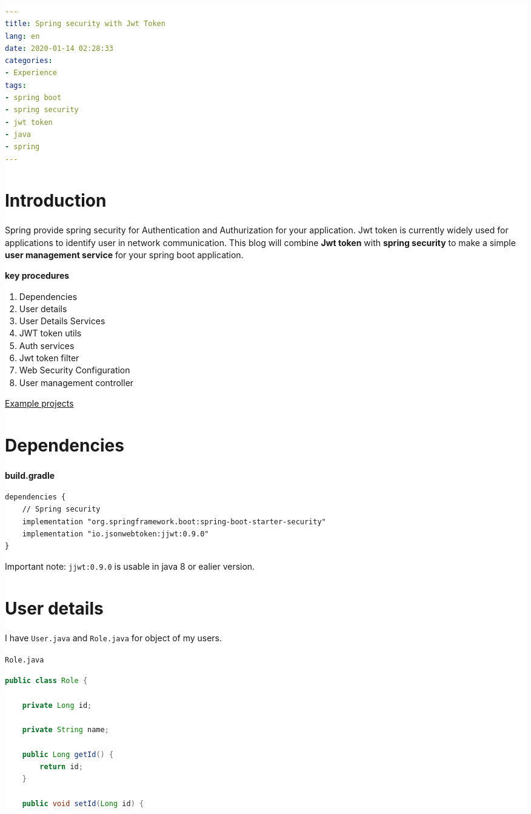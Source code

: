 ```yaml
---
title: Spring security with Jwt Token
lang: en
date: 2020-01-14 02:28:33
categories:
- Experience
tags:
- spring boot
- spring security
- jwt token
- java
- spring
---
```

# Introduction
Spring provide spring security for Authentication and Authurization for your application. Jwt token is currently widely used for applications to identify user in network communication.
This blog will combine **Jwt token** with **spring security** to make a simple **user management service** for your spring boot application.

**key procedures**
1. Dependencies
2. User details
3. User Details Services
4. JWT token utils
5. Auth services
6. Jwt token filter
7. Web Security Configuration
8. User management controller

[Example projects](https://github.com/qiusiyuan/springboot-play/tree/master/helloworld/src/main/java/com/qiusiyuan/helloworld)

# Dependencies
**build.gradle**
```
dependencies {
    // Spring security
    implementation "org.springframework.boot:spring-boot-starter-security"
	implementation "io.jsonwebtoken:jjwt:0.9.0"
}
```
Important note: `jjwt:0.9.0` is usable in java 8 or ealier version.

# User details
I have `User.java` and `Role.java` for object of my users.

`Role.java`
```java
public class Role {

    private Long id;

    private String name;

    public Long getId() {
        return id;
    }

    public void setId(Long id) {
```